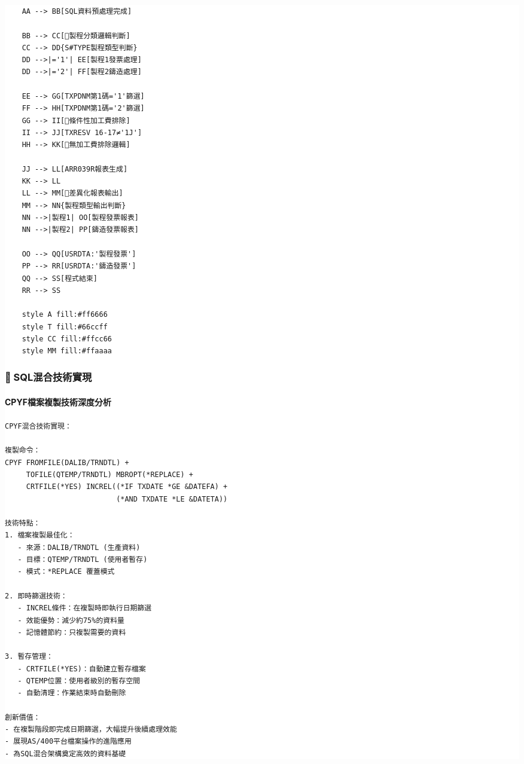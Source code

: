 ```mermaid
    AA --> BB[SQL資料預處理完成]
    
    BB --> CC[🎯製程分類邏輯判斷]
    CC --> DD{S#TYPE製程類型判斷}
    DD -->|='1'| EE[製程1發票處理]
    DD -->|='2'| FF[製程2鑄造處理]
    
    EE --> GG[TXPDNM第1碼='1'篩選]
    FF --> HH[TXPDNM第1碼='2'篩選]
    GG --> II[🎯條件性加工費排除]
    II --> JJ[TXRESV 16-17≠'1J']
    HH --> KK[🎯無加工費排除邏輯]
    
    JJ --> LL[ARR039R報表生成]
    KK --> LL
    LL --> MM[🎯差異化報表輸出]
    MM --> NN{製程類型輸出判斷}
    NN -->|製程1| OO[製程發票報表]
    NN -->|製程2| PP[鑄造發票報表]
    
    OO --> QQ[USRDTA:'製程發票']
    PP --> RR[USRDTA:'鑄造發票']
    QQ --> SS[程式結束]
    RR --> SS
    
    style A fill:#ff6666
    style T fill:#66ccff
    style CC fill:#ffcc66
    style MM fill:#ffaaaa
```

### 🎯 SQL混合技術實現

#### CPYF檔案複製技術深度分析
```
CPYF混合技術實現：

複製命令：
CPYF FROMFILE(DALIB/TRNDTL) +
     TOFILE(QTEMP/TRNDTL) MBROPT(*REPLACE) +
     CRTFILE(*YES) INCREL((*IF TXDATE *GE &DATEFA) +
                          (*AND TXDATE *LE &DATETA))

技術特點：
1. 檔案複製最佳化：
   - 來源：DALIB/TRNDTL (生產資料)
   - 目標：QTEMP/TRNDTL (使用者暫存)
   - 模式：*REPLACE 覆蓋模式

2. 即時篩選技術：
   - INCREL條件：在複製時即執行日期篩選
   - 效能優勢：減少約75%的資料量
   - 記憶體節約：只複製需要的資料

3. 暫存管理：
   - CRTFILE(*YES)：自動建立暫存檔案
   - QTEMP位置：使用者級別的暫存空間
   - 自動清理：作業結束時自動刪除

創新價值：
- 在複製階段即完成日期篩選，大幅提升後續處理效能
- 展現AS/400平台檔案操作的進階應用
- 為SQL混合架構奠定高效的資料基礎
```